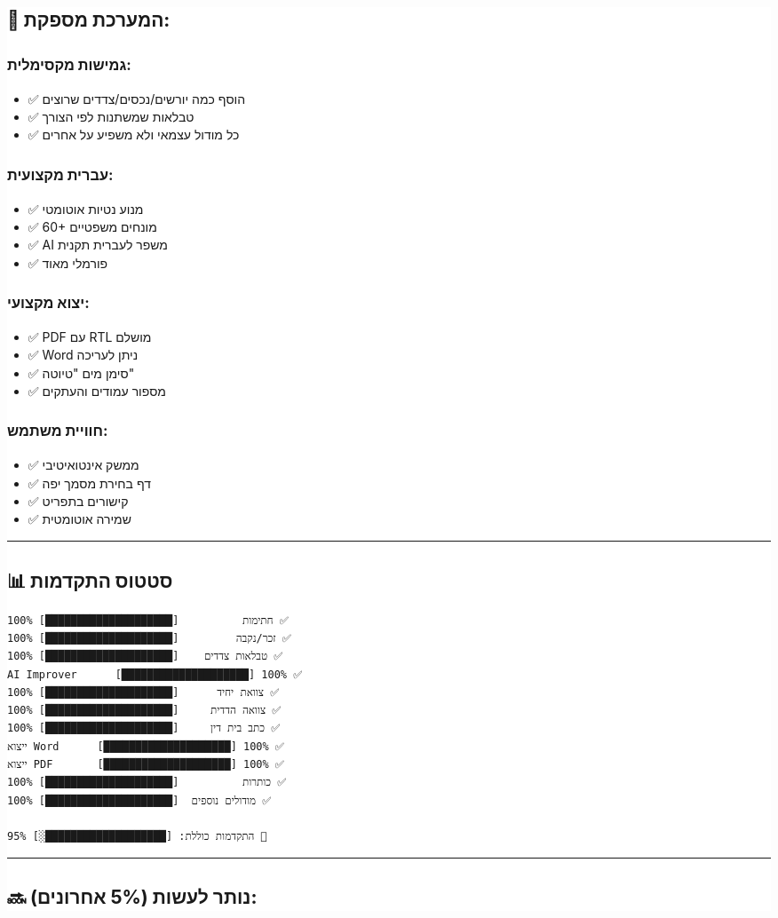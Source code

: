 ## 🚀 המערכת מספקת:

### **גמישות מקסימלית:**
- ✅ הוסף כמה יורשים/נכסים/צדדים שרוצים
- ✅ טבלאות שמשתנות לפי הצורך
- ✅ כל מודול עצמאי ולא משפיע על אחרים

### **עברית מקצועית:**
- ✅ מנוע נטיות אוטומטי
- ✅ 60+ מונחים משפטיים
- ✅ AI משפר לעברית תקנית
- ✅ פורמלי מאוד

### **יצוא מקצועי:**
- ✅ PDF עם RTL מושלם
- ✅ Word ניתן לעריכה
- ✅ סימן מים "טיוטה"
- ✅ מספור עמודים והעתקים

### **חוויית משתמש:**
- ✅ ממשק אינטואיטיבי
- ✅ דף בחירת מסמך יפה
- ✅ קישורים בתפריט
- ✅ שמירה אוטומטית

---

## 📊 סטטוס התקדמות

```
חתימות          [████████████████████] 100% ✅
זכר/נקבה         [████████████████████] 100% ✅  
טבלאות צדדים    [████████████████████] 100% ✅
AI Improver      [████████████████████] 100% ✅
צוואת יחיד      [████████████████████] 100% ✅
צוואה הדדית     [████████████████████] 100% ✅
כתב בית דין     [████████████████████] 100% ✅
ייצוא Word      [████████████████████] 100% ✅
ייצוא PDF       [████████████████████] 100% ✅
כותרות          [████████████████████] 100% ✅
מודולים נוספים  [████████████████████] 100% ✅

התקדמות כוללת: [███████████████████░] 95% 🎉
```

---

## 🔜 נותר לעשות (5% אחרונים):
